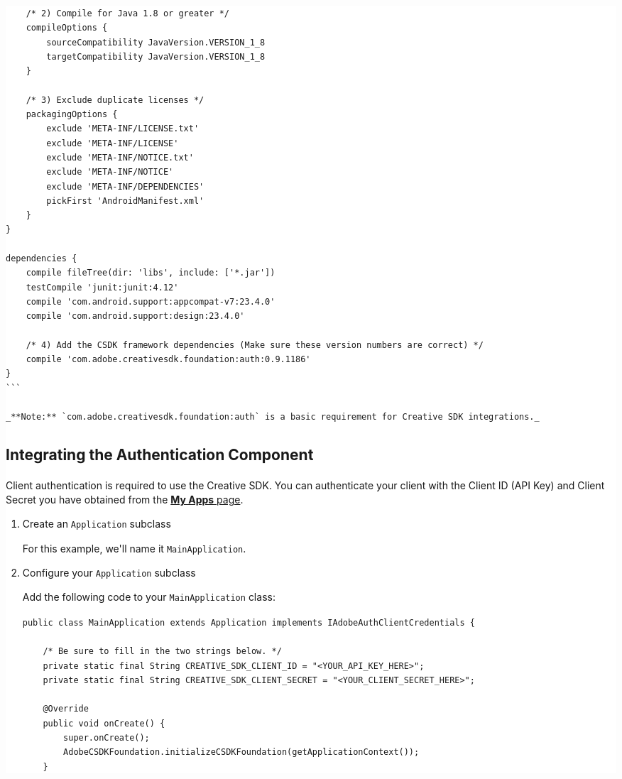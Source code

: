         /* 2) Compile for Java 1.8 or greater */
        compileOptions {
            sourceCompatibility JavaVersion.VERSION_1_8
            targetCompatibility JavaVersion.VERSION_1_8
        }

        /* 3) Exclude duplicate licenses */
        packagingOptions {
            exclude 'META-INF/LICENSE.txt'
            exclude 'META-INF/LICENSE'
            exclude 'META-INF/NOTICE.txt'
            exclude 'META-INF/NOTICE'
            exclude 'META-INF/DEPENDENCIES'
            pickFirst 'AndroidManifest.xml'
        }
    }

    dependencies {
        compile fileTree(dir: 'libs', include: ['*.jar'])
        testCompile 'junit:junit:4.12'
        compile 'com.android.support:appcompat-v7:23.4.0'
        compile 'com.android.support:design:23.4.0'

        /* 4) Add the CSDK framework dependencies (Make sure these version numbers are correct) */
        compile 'com.adobe.creativesdk.foundation:auth:0.9.1186'
    }
    ```

    _**Note:** `com.adobe.creativesdk.foundation:auth` is a basic requirement for Creative SDK integrations._


<a name="client-auth"></a>
## Integrating the Authentication Component
Client authentication is required to use the Creative SDK. You can authenticate your client with the Client ID (API Key) and Client Secret you have obtained from the [**My Apps** page](https://creativesdk.adobe.com/myapps.html).

1. Create an `Application` subclass

	For this example, we'll name it `MainApplication`.


1. Configure your `Application` subclass

	Add the following code to your `MainApplication` class:
    
    ```language-java
    public class MainApplication extends Application implements IAdobeAuthClientCredentials {
        
        /* Be sure to fill in the two strings below. */
        private static final String CREATIVE_SDK_CLIENT_ID = "<YOUR_API_KEY_HERE>";
        private static final String CREATIVE_SDK_CLIENT_SECRET = "<YOUR_CLIENT_SECRET_HERE>";

        @Override
        public void onCreate() {
            super.onCreate();
            AdobeCSDKFoundation.initializeCSDKFoundation(getApplicationContext());
        }

